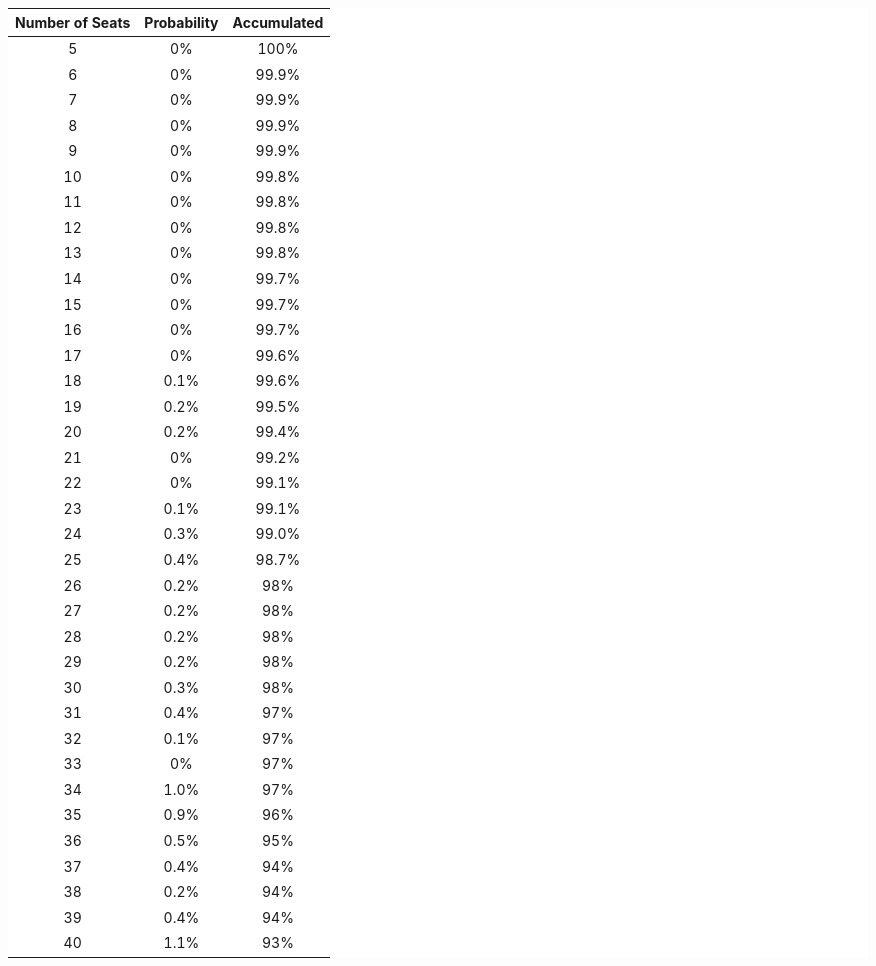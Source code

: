| Number of Seats | Probability | Accumulated |
|:---------------:|:-----------:|:-----------:|
| 5 | 0% | 100% |
| 6 | 0% | 99.9% |
| 7 | 0% | 99.9% |
| 8 | 0% | 99.9% |
| 9 | 0% | 99.9% |
| 10 | 0% | 99.8% |
| 11 | 0% | 99.8% |
| 12 | 0% | 99.8% |
| 13 | 0% | 99.8% |
| 14 | 0% | 99.7% |
| 15 | 0% | 99.7% |
| 16 | 0% | 99.7% |
| 17 | 0% | 99.6% |
| 18 | 0.1% | 99.6% |
| 19 | 0.2% | 99.5% |
| 20 | 0.2% | 99.4% |
| 21 | 0% | 99.2% |
| 22 | 0% | 99.1% |
| 23 | 0.1% | 99.1% |
| 24 | 0.3% | 99.0% |
| 25 | 0.4% | 98.7% |
| 26 | 0.2% | 98% |
| 27 | 0.2% | 98% |
| 28 | 0.2% | 98% |
| 29 | 0.2% | 98% |
| 30 | 0.3% | 98% |
| 31 | 0.4% | 97% |
| 32 | 0.1% | 97% |
| 33 | 0% | 97% |
| 34 | 1.0% | 97% |
| 35 | 0.9% | 96% |
| 36 | 0.5% | 95% |
| 37 | 0.4% | 94% |
| 38 | 0.2% | 94% |
| 39 | 0.4% | 94% |
| 40 | 1.1% | 93% |